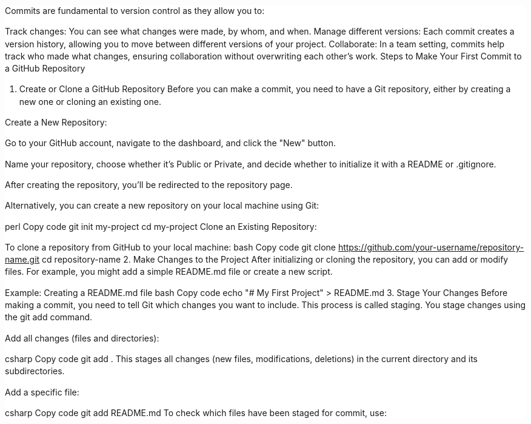 Commits are fundamental to version control as they allow you to:

Track changes: You can see what changes were made, by whom, and when.
Manage different versions: Each commit creates a version history, allowing you to move between different versions of your project.
Collaborate: In a team setting, commits help track who made what changes, ensuring collaboration without overwriting each other’s work.
Steps to Make Your First Commit to a GitHub Repository
1. Create or Clone a GitHub Repository
Before you can make a commit, you need to have a Git repository, either by creating a new one or cloning an existing one.

Create a New Repository:

Go to your GitHub account, navigate to the dashboard, and click the "New" button.

Name your repository, choose whether it’s Public or Private, and decide whether to initialize it with a README or .gitignore.

After creating the repository, you’ll be redirected to the repository page.

Alternatively, you can create a new repository on your local machine using Git:

perl
Copy code
git init my-project
cd my-project
Clone an Existing Repository:

To clone a repository from GitHub to your local machine:
bash
Copy code
git clone https://github.com/your-username/repository-name.git
cd repository-name
2. Make Changes to the Project
After initializing or cloning the repository, you can add or modify files. For example, you might add a simple README.md file or create a new script.

Example: Creating a README.md file
bash
Copy code
echo "# My First Project" > README.md
3. Stage Your Changes
Before making a commit, you need to tell Git which changes you want to include. This process is called staging. You stage changes using the git add command.

Add all changes (files and directories):

csharp
Copy code
git add .
This stages all changes (new files, modifications, deletions) in the current directory and its subdirectories.

Add a specific file:

csharp
Copy code
git add README.md
To check which files have been staged for commit, use:
